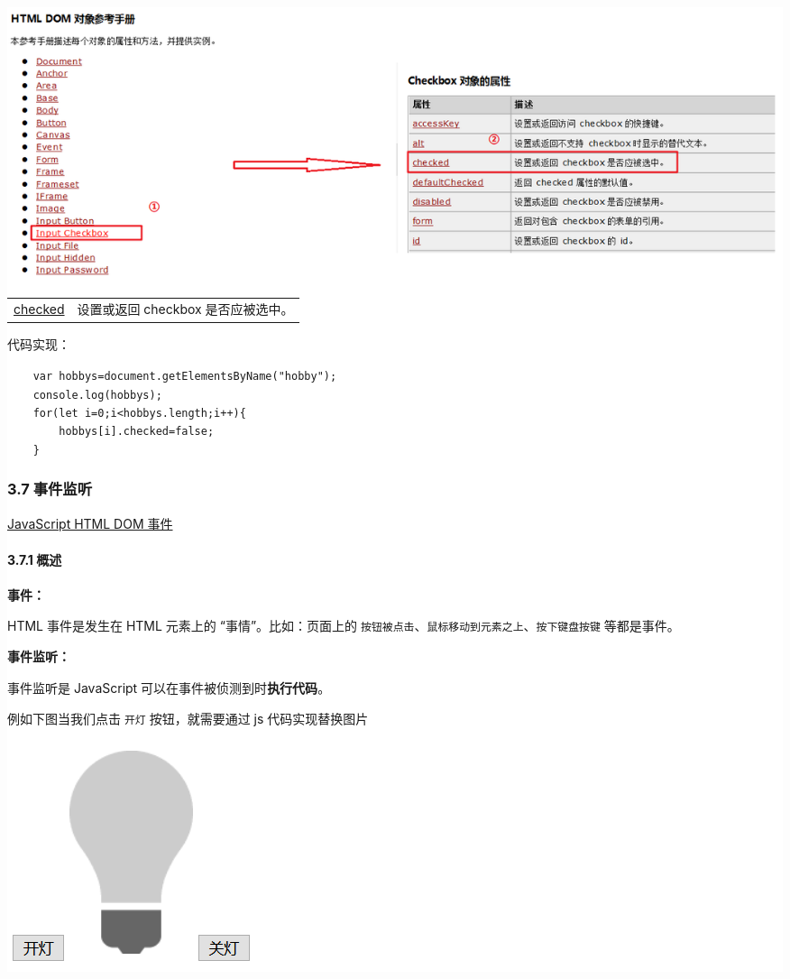 ![](<assets/1740015466855.png>)

<table><tbody><tr><td><a href="https://www.w3school.com.cn/jsref/prop_checkbox_checked.asp" rel="nofollow" title="checked" target="_blank">checked</a></td><td>设置或返回 checkbox 是否应被选中。</td></tr></tbody></table>

代码实现：

```
    var hobbys=document.getElementsByName("hobby");
    console.log(hobbys);
    for(let i=0;i<hobbys.length;i++){
        hobbys[i].checked=false;
    }
```

### 3.7 事件监听

[JavaScript HTML DOM 事件](https://www.w3school.com.cn/js/js_htmldom_events.asp "JavaScript HTML DOM 事件")

#### 3.7.1 概述 

**事件：**

HTML 事件是发生在 HTML 元素上的 “事情”。比如：页面上的 `按钮被点击`、`鼠标移动到元素之上`、`按下键盘按键` 等都是事件。

**事件监听：**

事件监听是 JavaScript 可以在事件被侦测到时**执行代码**。

例如下图当我们点击 `开灯` 按钮，就需要通过 js 代码实现替换图片

![](<assets/1740015467079.png>)
